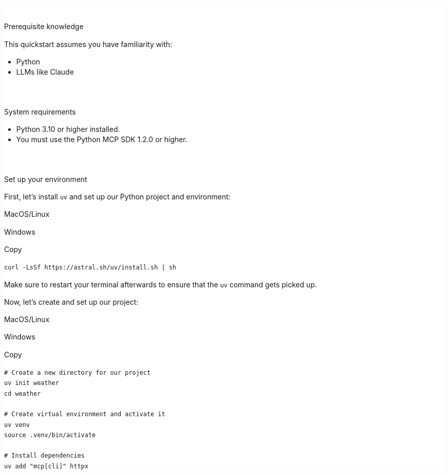 ### 

​

Prerequisite knowledge

This quickstart assumes you have familiarity with:

  * Python
  * LLMs like Claude

### 

​

System requirements

  * Python 3.10 or higher installed.
  * You must use the Python MCP SDK 1.2.0 or higher.

### 

​

Set up your environment

First, let’s install `uv` and set up our Python project and environment:

MacOS/Linux

Windows

Copy
    
    
    curl -LsSf https://astral.sh/uv/install.sh | sh
    

Make sure to restart your terminal afterwards to ensure that the `uv` command gets picked up.

Now, let’s create and set up our project:

MacOS/Linux

Windows

Copy
    
    
    # Create a new directory for our project
    uv init weather
    cd weather
    
    # Create virtual environment and activate it
    uv venv
    source .venv/bin/activate
    
    # Install dependencies
    uv add "mcp[cli]" httpx
    
